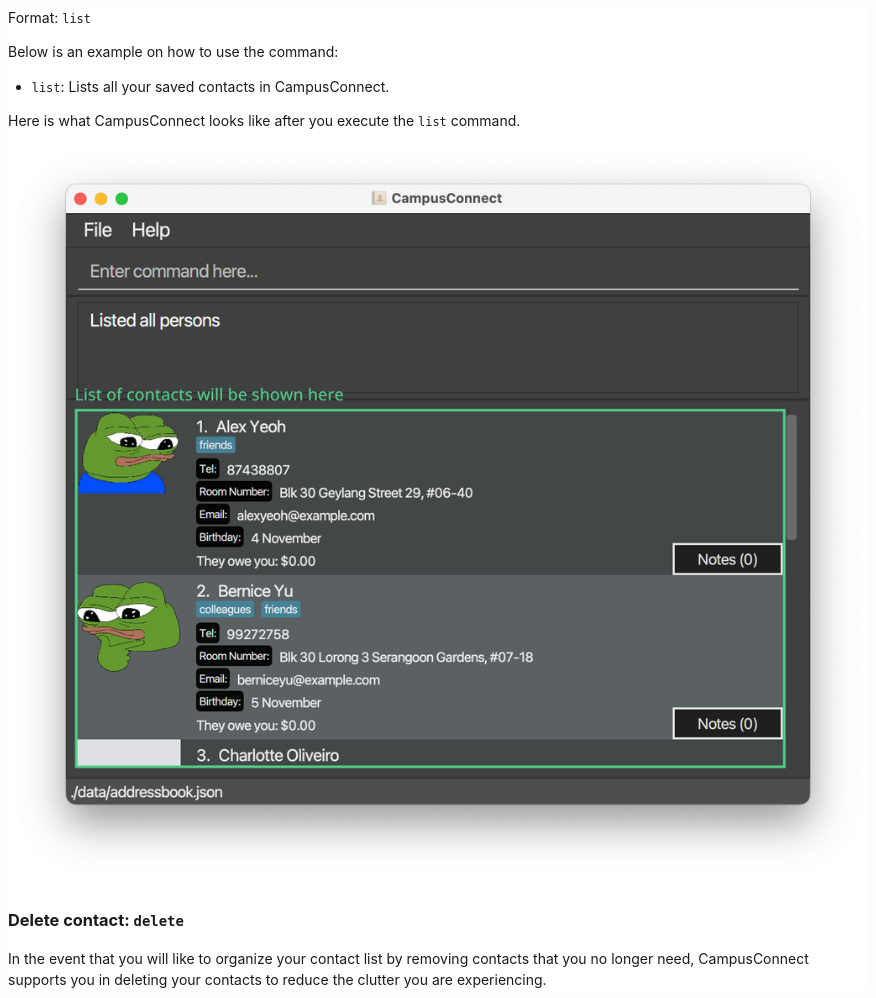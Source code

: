 Format: `list`

<box type="info" icon=":fa-solid-magnifying-glass:">

Below is an example on how to use the command:

* `list`: Lists all your saved contacts in CampusConnect.

</box>

Here is what CampusConnect looks like after you execute the `list` command.

![list_command](images/list_command.png)

###  Delete contact: `delete`

In the event that you will like to organize your contact list by removing contacts that you no longer need, CampusConnect supports you in deleting your contacts to reduce the clutter you are experiencing.
